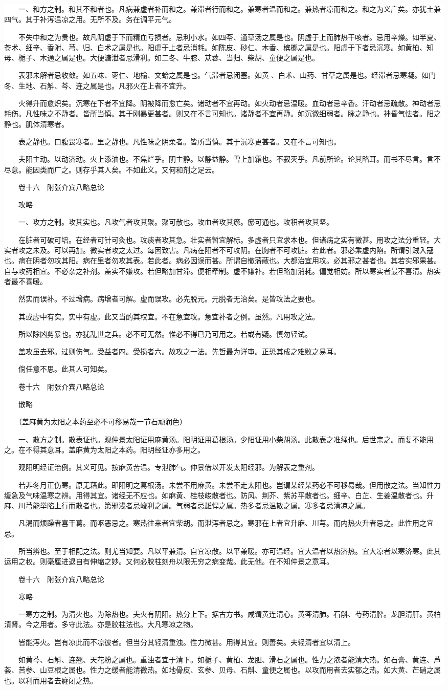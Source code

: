 
　　一、和方之制。和其不和者也。凡病兼虚者补而和之。兼滞者行而和之。兼寒者温而和之。兼热者凉而和之。和之为义广矣。亦犹土兼四气。其于补泻温凉之用。无所不及。务在调平元气。

　　不失中和之为贵也。故凡阴虚于下而精血亏损者。忌利小水。如四苓、通草汤之属是也。阴虚于上而肺热干咳者。忌用辛燥。如半夏、苍术、细辛、香附、芎、归、白术之属是也。阳虚于上者忌消耗。如陈皮、砂仁、木香、槟榔之属是也。阳虚于下者忌沉寒。如黄柏、知母、栀子、木通之属是也。大便溏泄者忌滑利。如二冬、牛膝、苁蓉、当归、柴胡、童便之属是也。

　　表邪未解者忌收敛。如五味、枣仁、地榆、文蛤之属是也。气滞者忌闭塞。如黄 、白术、山药、甘草之属是也。经滞者忌寒凝。如门冬、生地、石斛、芩、连之属是也。凡邪火在上者不宜升。

　　火得升而愈炽矣。沉寒在下者不宜降。阴被降而愈亡矣。诸动者不宜再动。如火动者忌温暖。血动者忌辛香。汗动者忌疏散。神动者忌耗伤。凡性味之不静者。皆所当慎。其于刚暴更甚者。则又在不言可知也。诸静者不宜再静。如沉微细弱者。脉之静也。神昏气怯者。阳之静也。肌体清寒者。

　　表之静也。口腹畏寒者。里之静也。凡性味之阴柔者。皆所当慎。其于沉寒更甚者。又在不言可知也。

　　夫阳主动。以动济动。火上添油也。不焦烂乎。阴主静。以静益静。雪上加霜也。不寂灭乎。凡前所论。论其略耳。而书不尽言。言不尽意。能因类而广之。则存乎其人矣。不如此义。又何和剂之足云。

　　卷十六　附张介宾八略总论

　　攻略

　　一、攻方之制。攻其实也。凡攻气者攻其聚。聚可散也。攻血者攻其瘀。瘀可通也。攻积者攻其坚。

　　在脏者可破可培。在经者可针可灸也。攻痰者攻其急。壮实者暂宜解标。多虚者只宜求本也。但诸病之实有微甚。用攻之法分重轻。大实者攻之未及。可以再加。微实者攻之太过。每因致害。凡病在阳者不可攻阴。在胸者不可攻脏。若此者。邪必乘虚内陷。所谓引贼入寇也。病在阴者勿攻其阳。病在里者勿攻其表。若此者。病必因误而甚。所谓自撤藩蔽也。大都治宜用攻。必其邪之甚者也。其若实邪果甚。自与攻药相宜。不必杂之补剂。盖实不嫌攻。若但略加甘滞。便相牵制。虚不嫌补。若但略加消耗。偏觉相妨。所以寒实者最不喜清。热实者最不喜暖。

　　然实而误补。不过增病。病增者可解。虚而误攻。必先脱元。元脱者无治矣。是皆攻法之要也。

　　其或虚中有实。实中有虚。此又当酌其权宜。不在急宜攻。急宜补者之例。虽然。凡用攻之法。

　　所以除凶剪暴也。亦犹乱世之兵。必不可无然。惟必不得已乃可用之。若或有疑。慎勿轻试。

　　盖攻虽去邪。过则伤气。受益者四。受损者六。故攻之一法。先哲最为详审。正恐其成之难败之易耳。

　　倘任意不思。此其人可知矣。

　　卷十六　附张介宾八略总论

　　散略

　　（盖麻黄为太阳之本药至必不可移易哉一节石顽润色）

　　一、散方之制。散表证也。观仲景太阳证用麻黄汤。阳明证用葛根汤。少阳证用小柴胡汤。此散表之准绳也。后世宗之。而复不能用之。在不得其意耳。盖麻黄为太阳之本药。阳明经证亦多用之。

　　观阳明经证治例。其义可见。按麻黄苦温。专泄肺气。仲景借以开发太阳经邪。为解表之重剂。

　　若非冬月正伤寒。原无藉此。即阳明之葛根汤。未尝不用麻黄。未尝不走太阳也。岂谓某经某药必不可移易哉。但用散之法。当知性力缓急及气味温寒之辨。用得其宜。诸经无不应也。如麻黄、桂枝峻散者也。防风、荆芥、紫苏平散者也。细辛、白芷、生姜温散者也。升麻、川芎能举陷上行而散者也。第邪浅者忌峻利之属。气弱者忌雄悍之属。热多者忌温散之属。寒多者忌清凉之属。

　　凡渴而烦躁者喜干葛。而呕恶忌之。寒热往来者宜柴胡。而泄泻者忌之。寒邪在上者宜升麻、川芎。而内热火升者忌之。此性用之宜忌。

　　所当辨也。至于相配之法。则尤当知要。凡以平兼清。自宜凉散。以平兼暖。亦可温经。宜大温者以热济热。宜大凉者以寒济寒。此其运用之权。则毫厘进退自有伸缩之妙。又何必胶柱刻舟以限无穷之病变哉。此无他。在不知仲景之意耳。

　　卷十六　附张介宾八略总论

　　寒略

　　一寒方之制。为清火也。为除热也。夫火有阴阳。热分上下。据古方书。咸谓黄连清心。黄芩清肺。石斛、芍药清脾。龙胆清肝。黄柏清肾。今之用者。多守此法。亦是胶柱法也。大凡寒凉之物。

　　皆能泻火。岂有凉此而不凉彼者。但当分其轻清重浊。性力微甚。用得其宜。则善矣。夫轻清者宜以清上。

　　如黄芩、石斛、连翘、天花粉之属也。重浊者宜于清下。如栀子、黄柏、龙胆、滑石之属也。性力之浓者能清大热。如石膏、黄连、芦荟、苦参、山豆根之属也。性力之缓者能清微热。如地骨皮、玄参、贝母、石斛、童便之属也。以攻而用者去实郁之热。如大黄、芒硝之属也。以利而用者去癃闭之热。
